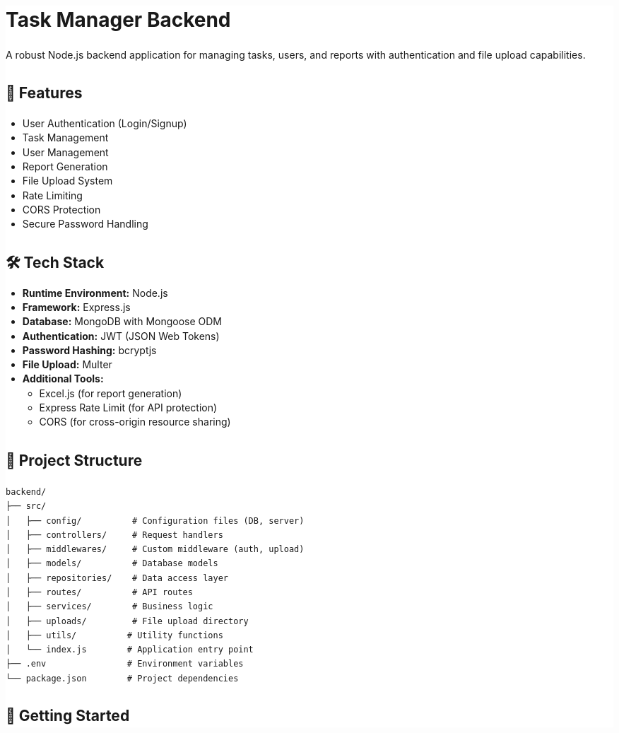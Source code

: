# Task Manager Backend

A robust Node.js backend application for managing tasks, users, and reports with authentication and file upload capabilities.

## 🚀 Features

- User Authentication (Login/Signup)
- Task Management
- User Management
- Report Generation
- File Upload System
- Rate Limiting
- CORS Protection
- Secure Password Handling

## 🛠️ Tech Stack

- **Runtime Environment:** Node.js
- **Framework:** Express.js
- **Database:** MongoDB with Mongoose ODM
- **Authentication:** JWT (JSON Web Tokens)
- **Password Hashing:** bcryptjs
- **File Upload:** Multer
- **Additional Tools:**
  - Excel.js (for report generation)
  - Express Rate Limit (for API protection)
  - CORS (for cross-origin resource sharing)

## 📁 Project Structure

```
backend/
├── src/
│   ├── config/          # Configuration files (DB, server)
│   ├── controllers/     # Request handlers
│   ├── middlewares/     # Custom middleware (auth, upload)
│   ├── models/          # Database models
│   ├── repositories/    # Data access layer
│   ├── routes/          # API routes
│   ├── services/        # Business logic
│   ├── uploads/         # File upload directory
│   ├── utils/          # Utility functions
│   └── index.js        # Application entry point
├── .env                # Environment variables
└── package.json        # Project dependencies
```

## 🚦 Getting Started
